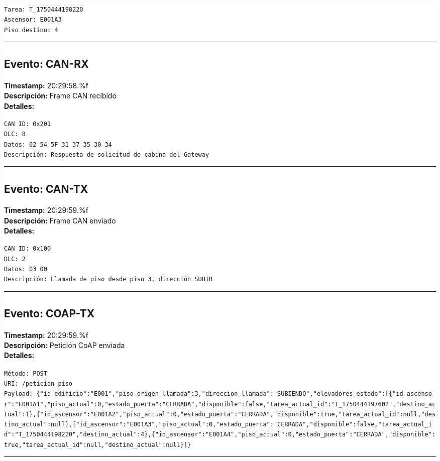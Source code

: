 ```
Tarea: T_1750444198220
Ascensor: E001A3
Piso destino: 4
```

---

## Evento: CAN-RX

**Timestamp:** 20:29:58.%f  
**Descripción:** Frame CAN recibido  
**Detalles:**

```
CAN ID: 0x201
DLC: 8
Datos: 02 54 5F 31 37 35 30 34 
Descripción: Respuesta de solicitud de cabina del Gateway
```

---

## Evento: CAN-TX

**Timestamp:** 20:29:59.%f  
**Descripción:** Frame CAN enviado  
**Detalles:**

```
CAN ID: 0x100
DLC: 2
Datos: 03 00 
Descripción: Llamada de piso desde piso 3, dirección SUBIR
```

---

## Evento: COAP-TX

**Timestamp:** 20:29:59.%f  
**Descripción:** Petición CoAP enviada  
**Detalles:**

```
Método: POST
URI: /peticion_piso
Payload: {"id_edificio":"E001","piso_origen_llamada":3,"direccion_llamada":"SUBIENDO","elevadores_estado":[{"id_ascensor":"E001A1","piso_actual":0,"estado_puerta":"CERRADA","disponible":false,"tarea_actual_id":"T_1750444197602","destino_actual":1},{"id_ascensor":"E001A2","piso_actual":0,"estado_puerta":"CERRADA","disponible":true,"tarea_actual_id":null,"destino_actual":null},{"id_ascensor":"E001A3","piso_actual":0,"estado_puerta":"CERRADA","disponible":false,"tarea_actual_id":"T_1750444198220","destino_actual":4},{"id_ascensor":"E001A4","piso_actual":0,"estado_puerta":"CERRADA","disponible":true,"tarea_actual_id":null,"destino_actual":null}]}
```

---